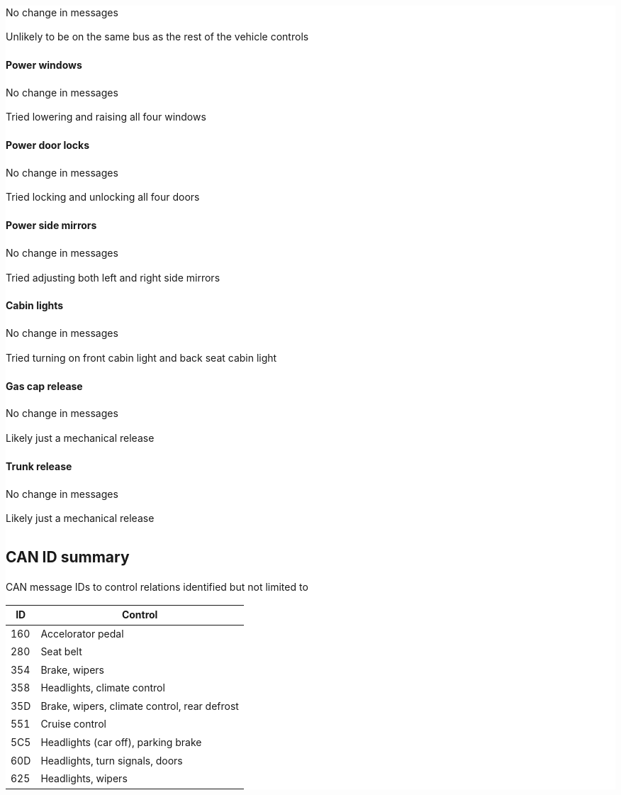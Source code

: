 No change in messages

Unlikely to be on the same bus as the rest of the vehicle controls

#### Power windows

No change in messages

Tried lowering and raising all four windows

#### Power door locks

No change in messages

Tried locking and unlocking all four doors

#### Power side mirrors

No change in messages

Tried adjusting both left and right side mirrors

#### Cabin lights

No change in messages

Tried turning on front cabin light and back seat cabin light

#### Gas cap release

No change in messages

Likely just a mechanical release

#### Trunk release

No change in messages

Likely just a mechanical release

## CAN ID summary

CAN message IDs to control relations identified but not limited to

| ID | Control |
| -- | ------- |
| 160 | Accelorator pedal |
| 280 | Seat belt |
| 354 | Brake, wipers |
| 358 | Headlights, climate control |
| 35D | Brake, wipers, climate control, rear defrost |
| 551 | Cruise control |
| 5C5 | Headlights (car off), parking brake |
| 60D | Headlights, turn signals, doors |
| 625 | Headlights, wipers |
